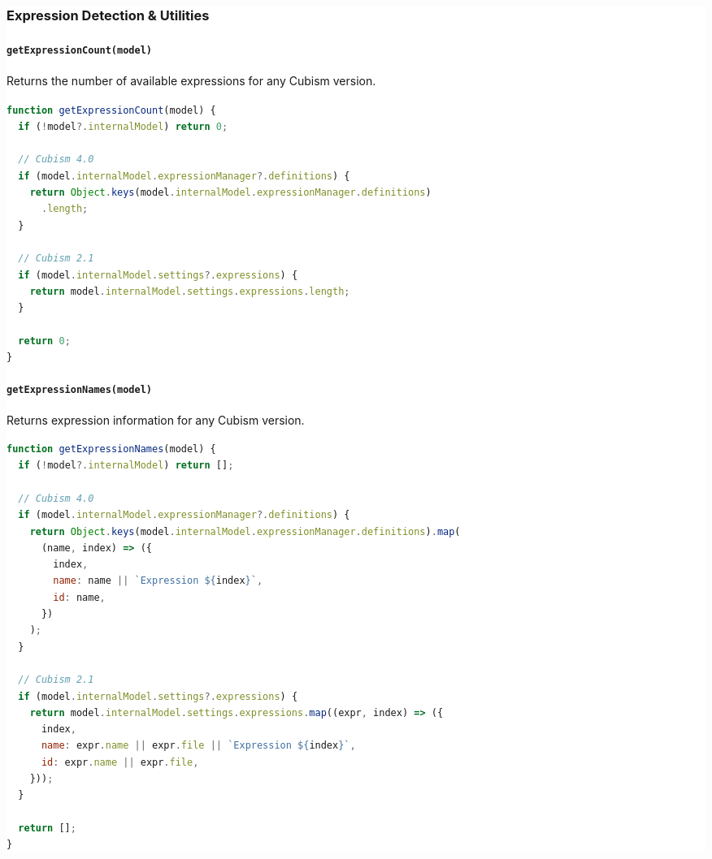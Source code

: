 ### Expression Detection & Utilities

#### `getExpressionCount(model)`

Returns the number of available expressions for any Cubism version.

```javascript
function getExpressionCount(model) {
  if (!model?.internalModel) return 0;

  // Cubism 4.0
  if (model.internalModel.expressionManager?.definitions) {
    return Object.keys(model.internalModel.expressionManager.definitions)
      .length;
  }

  // Cubism 2.1
  if (model.internalModel.settings?.expressions) {
    return model.internalModel.settings.expressions.length;
  }

  return 0;
}
```

#### `getExpressionNames(model)`

Returns expression information for any Cubism version.

```javascript
function getExpressionNames(model) {
  if (!model?.internalModel) return [];

  // Cubism 4.0
  if (model.internalModel.expressionManager?.definitions) {
    return Object.keys(model.internalModel.expressionManager.definitions).map(
      (name, index) => ({
        index,
        name: name || `Expression ${index}`,
        id: name,
      })
    );
  }

  // Cubism 2.1
  if (model.internalModel.settings?.expressions) {
    return model.internalModel.settings.expressions.map((expr, index) => ({
      index,
      name: expr.name || expr.file || `Expression ${index}`,
      id: expr.name || expr.file,
    }));
  }

  return [];
}
```
